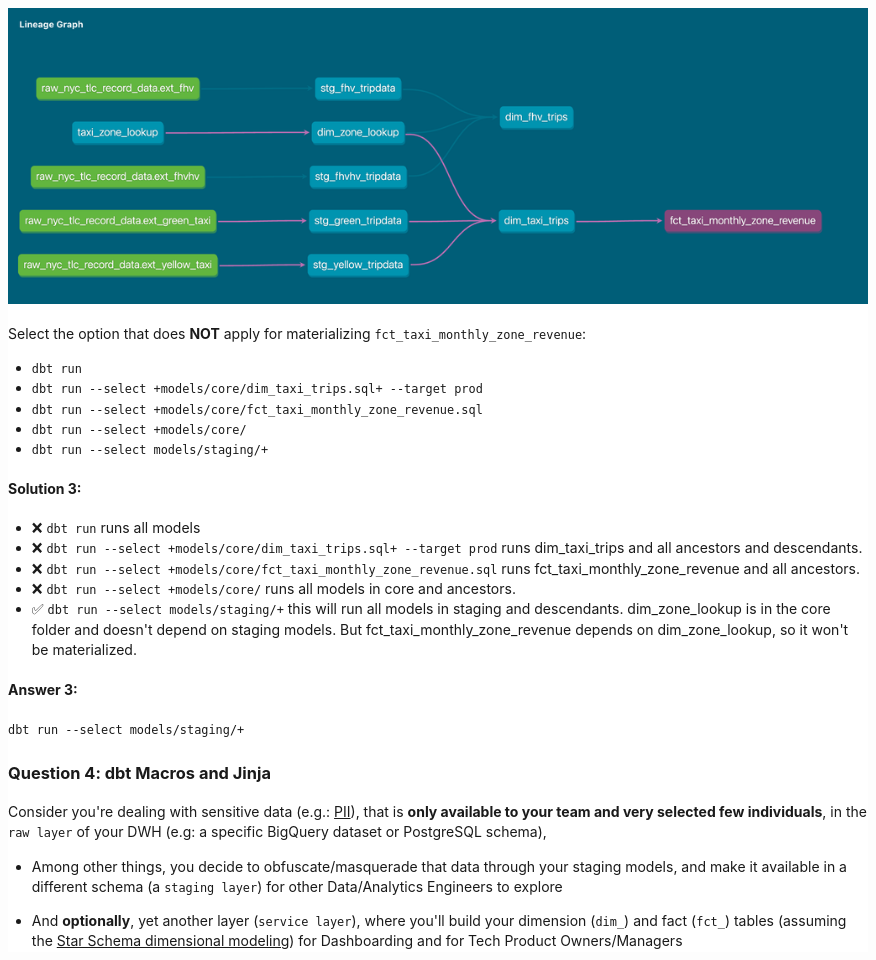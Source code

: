 ![image](./homework_q2.png)

Select the option that does **NOT** apply for materializing `fct_taxi_monthly_zone_revenue`:

- `dbt run`
- `dbt run --select +models/core/dim_taxi_trips.sql+ --target prod`
- `dbt run --select +models/core/fct_taxi_monthly_zone_revenue.sql`
- `dbt run --select +models/core/`
- `dbt run --select models/staging/+`

#### Solution 3:

- ❌ `dbt run` runs all models
- ❌ `dbt run --select +models/core/dim_taxi_trips.sql+ --target prod` runs dim_taxi_trips and all ancestors and descendants.
- ❌ `dbt run --select +models/core/fct_taxi_monthly_zone_revenue.sql` runs fct_taxi_monthly_zone_revenue and all ancestors.
- ❌ `dbt run --select +models/core/` runs all models in core and ancestors.
- ✅ `dbt run --select models/staging/+` this will run all models in staging and descendants. dim_zone_lookup is in the core folder and doesn't depend on staging models. But fct_taxi_monthly_zone_revenue depends on dim_zone_lookup, so it won't be materialized.

#### Answer 3:

`dbt run --select models/staging/+`

### Question 4: dbt Macros and Jinja

Consider you're dealing with sensitive data (e.g.: [PII](https://en.wikipedia.org/wiki/Personal_data)), that is **only available to your team and very selected few individuals**, in the `raw layer` of your DWH (e.g: a specific BigQuery dataset or PostgreSQL schema), 

 - Among other things, you decide to obfuscate/masquerade that data through your staging models, and make it available in a different schema (a `staging layer`) for other Data/Analytics Engineers to explore

- And **optionally**, yet  another layer (`service layer`), where you'll build your dimension (`dim_`) and fact (`fct_`) tables (assuming the [Star Schema dimensional modeling](https://www.databricks.com/glossary/star-schema)) for Dashboarding and for Tech Product Owners/Managers

